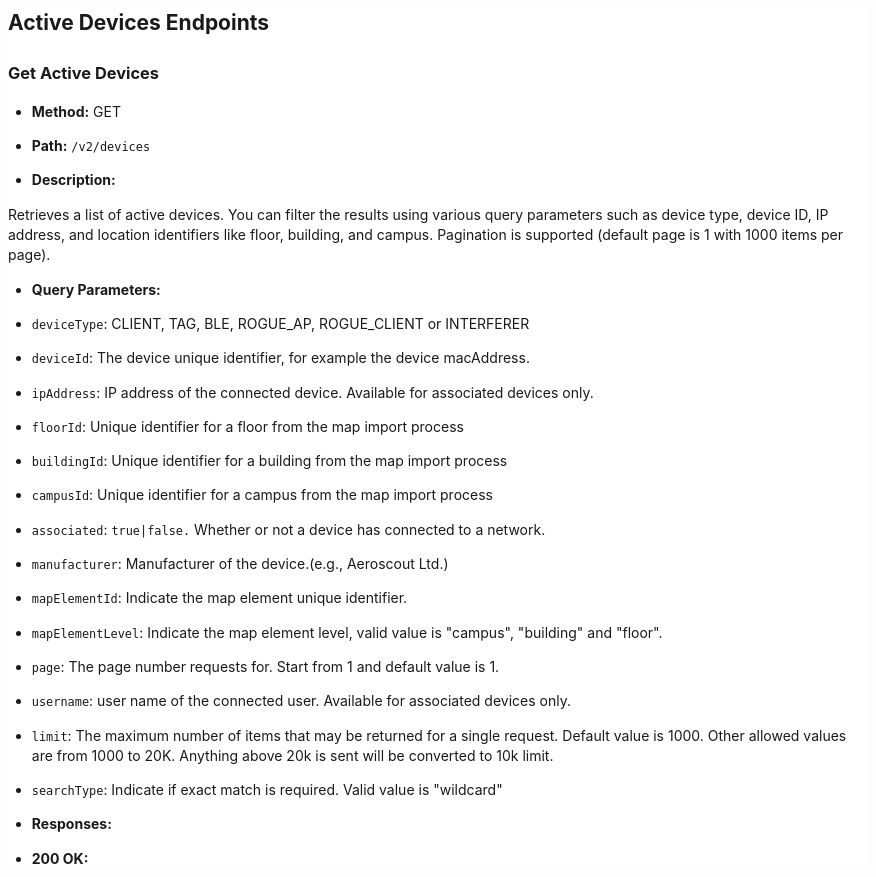 
  

## Active Devices Endpoints

  

### Get Active Devices

  

- **Method:** GET

- **Path:** `/v2/devices`

- **Description:**

Retrieves a list of active devices. You can filter the results using various query parameters such as device type, device ID, IP address, and location identifiers like floor, building, and campus. Pagination is supported (default page is 1 with 1000 items per page).

  

- **Query Parameters:**

  

- `deviceType`: CLIENT, TAG, BLE, ROGUE_AP, ROGUE_CLIENT or INTERFERER

- `deviceId`: The device unique identifier, for example the device macAddress.

- `ipAddress`: IP address of the connected device. Available for associated devices only.

- `floorId`: Unique identifier for a floor from the map import process

- `buildingId`: Unique identifier for a building from the map import process

- `campusId`: Unique identifier for a campus from the map import process

- `associated`: `true|false.` Whether or not a device has connected to a network.

- `manufacturer`: Manufacturer of the device.(e.g., Aeroscout Ltd.)

- `mapElementId`: Indicate the map element unique identifier.

- `mapElementLevel`: Indicate the map element level, valid value is "campus", "building" and "floor".

- `page`: The page number requests for. Start from 1 and default value is 1.

- `username`: user name of the connected user. Available for associated devices only.

- `limit`: The maximum number of items that may be returned for a single request. Default value is 1000. Other allowed values are from 1000 to 20K. Anything above 20k is sent will be converted to 10k limit.

- `searchType`: Indicate if exact match is required. Valid value is "wildcard"

  

- **Responses:**

  

- **200 OK:**
